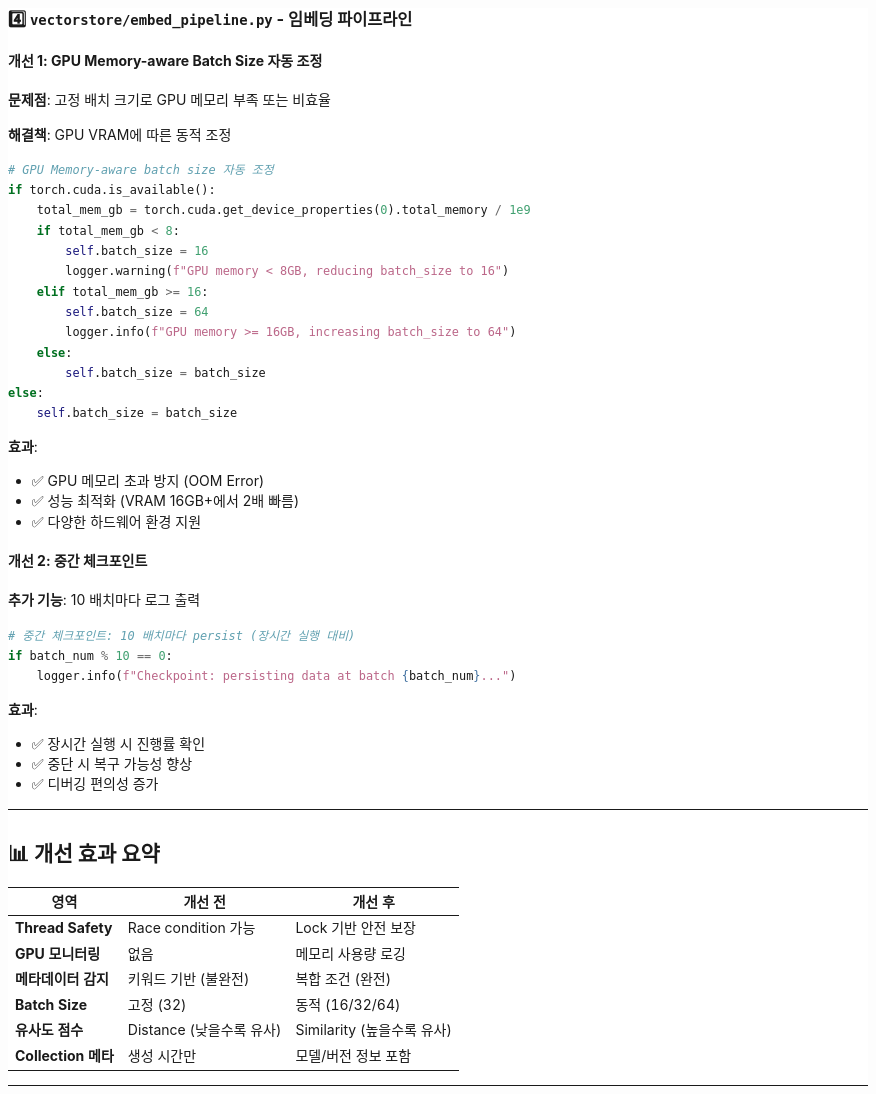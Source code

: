 
### 4️⃣ `vectorstore/embed_pipeline.py` - 임베딩 파이프라인

#### 개선 1: GPU Memory-aware Batch Size 자동 조정

**문제점**: 고정 배치 크기로 GPU 메모리 부족 또는 비효율

**해결책**: GPU VRAM에 따른 동적 조정

```python
# GPU Memory-aware batch size 자동 조정
if torch.cuda.is_available():
    total_mem_gb = torch.cuda.get_device_properties(0).total_memory / 1e9
    if total_mem_gb < 8:
        self.batch_size = 16
        logger.warning(f"GPU memory < 8GB, reducing batch_size to 16")
    elif total_mem_gb >= 16:
        self.batch_size = 64
        logger.info(f"GPU memory >= 16GB, increasing batch_size to 64")
    else:
        self.batch_size = batch_size
else:
    self.batch_size = batch_size
```

**효과**:
- ✅ GPU 메모리 초과 방지 (OOM Error)
- ✅ 성능 최적화 (VRAM 16GB+에서 2배 빠름)
- ✅ 다양한 하드웨어 환경 지원

#### 개선 2: 중간 체크포인트

**추가 기능**: 10 배치마다 로그 출력

```python
# 중간 체크포인트: 10 배치마다 persist (장시간 실행 대비)
if batch_num % 10 == 0:
    logger.info(f"Checkpoint: persisting data at batch {batch_num}...")
```

**효과**:
- ✅ 장시간 실행 시 진행률 확인
- ✅ 중단 시 복구 가능성 향상
- ✅ 디버깅 편의성 증가

---

## 📊 개선 효과 요약

| 영역 | 개선 전 | 개선 후 |
|------|--------|---------|
| **Thread Safety** | Race condition 가능 | Lock 기반 안전 보장 |
| **GPU 모니터링** | 없음 | 메모리 사용량 로깅 |
| **메타데이터 감지** | 키워드 기반 (불완전) | 복합 조건 (완전) |
| **Batch Size** | 고정 (32) | 동적 (16/32/64) |
| **유사도 점수** | Distance (낮을수록 유사) | Similarity (높을수록 유사) |
| **Collection 메타** | 생성 시간만 | 모델/버전 정보 포함 |

---